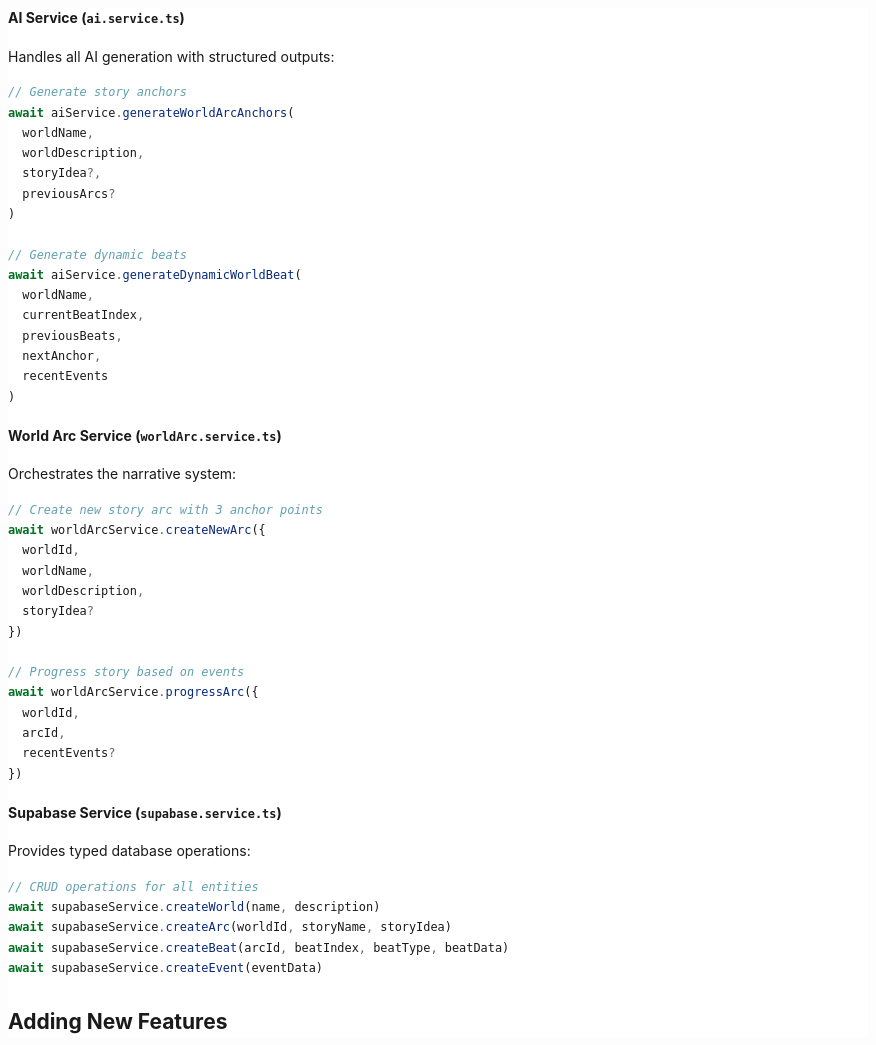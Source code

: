#### AI Service (`ai.service.ts`)
Handles all AI generation with structured outputs:
```typescript
// Generate story anchors
await aiService.generateWorldArcAnchors(
  worldName,
  worldDescription,
  storyIdea?,
  previousArcs?
)

// Generate dynamic beats
await aiService.generateDynamicWorldBeat(
  worldName,
  currentBeatIndex,
  previousBeats,
  nextAnchor,
  recentEvents
)
```

#### World Arc Service (`worldArc.service.ts`)
Orchestrates the narrative system:
```typescript
// Create new story arc with 3 anchor points
await worldArcService.createNewArc({
  worldId,
  worldName,
  worldDescription,
  storyIdea?
})

// Progress story based on events
await worldArcService.progressArc({
  worldId,
  arcId,
  recentEvents?
})
```

#### Supabase Service (`supabase.service.ts`)
Provides typed database operations:
```typescript
// CRUD operations for all entities
await supabaseService.createWorld(name, description)
await supabaseService.createArc(worldId, storyName, storyIdea)
await supabaseService.createBeat(arcId, beatIndex, beatType, beatData)
await supabaseService.createEvent(eventData)
```

## Adding New Features
